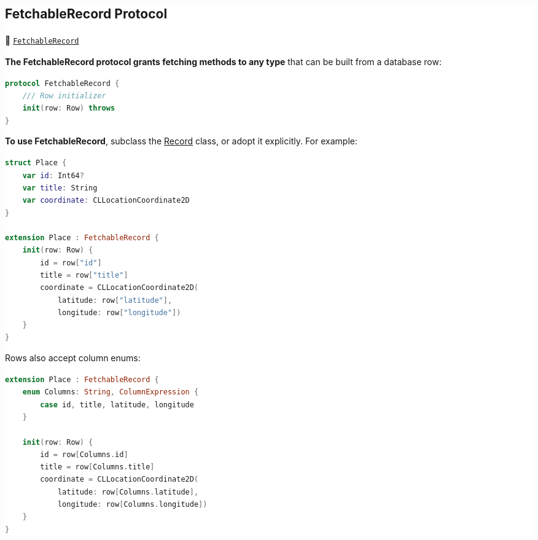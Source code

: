 
## FetchableRecord Protocol

📖 [`FetchableRecord`](https://swiftpackageindex.com/groue/grdb.swift/documentation/grdb/fetchablerecord)

**The FetchableRecord protocol grants fetching methods to any type** that can be built from a database row:

```swift
protocol FetchableRecord {
    /// Row initializer
    init(row: Row) throws
}
```

**To use FetchableRecord**, subclass the [Record](#record-class) class, or adopt it explicitly. For example:

```swift
struct Place {
    var id: Int64?
    var title: String
    var coordinate: CLLocationCoordinate2D
}

extension Place : FetchableRecord {
    init(row: Row) {
        id = row["id"]
        title = row["title"]
        coordinate = CLLocationCoordinate2D(
            latitude: row["latitude"],
            longitude: row["longitude"])
    }
}
```

Rows also accept column enums:

```swift
extension Place : FetchableRecord {
    enum Columns: String, ColumnExpression {
        case id, title, latitude, longitude
    }
    
    init(row: Row) {
        id = row[Columns.id]
        title = row[Columns.title]
        coordinate = CLLocationCoordinate2D(
            latitude: row[Columns.latitude],
            longitude: row[Columns.longitude])
    }
}
```
